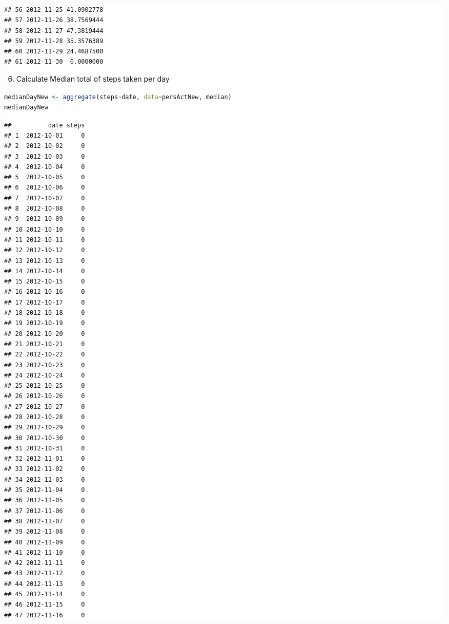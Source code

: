 ```
## 56 2012-11-25 41.0902778
## 57 2012-11-26 38.7569444
## 58 2012-11-27 47.3819444
## 59 2012-11-28 35.3576389
## 60 2012-11-29 24.4687500
## 61 2012-11-30  0.0000000
```

6. Calculate Median total of steps taken per day


```r
medianDayNew <- aggregate(steps~date, data=persActNew, median)
medianDayNew
```

```
##          date steps
## 1  2012-10-01     0
## 2  2012-10-02     0
## 3  2012-10-03     0
## 4  2012-10-04     0
## 5  2012-10-05     0
## 6  2012-10-06     0
## 7  2012-10-07     0
## 8  2012-10-08     0
## 9  2012-10-09     0
## 10 2012-10-10     0
## 11 2012-10-11     0
## 12 2012-10-12     0
## 13 2012-10-13     0
## 14 2012-10-14     0
## 15 2012-10-15     0
## 16 2012-10-16     0
## 17 2012-10-17     0
## 18 2012-10-18     0
## 19 2012-10-19     0
## 20 2012-10-20     0
## 21 2012-10-21     0
## 22 2012-10-22     0
## 23 2012-10-23     0
## 24 2012-10-24     0
## 25 2012-10-25     0
## 26 2012-10-26     0
## 27 2012-10-27     0
## 28 2012-10-28     0
## 29 2012-10-29     0
## 30 2012-10-30     0
## 31 2012-10-31     0
## 32 2012-11-01     0
## 33 2012-11-02     0
## 34 2012-11-03     0
## 35 2012-11-04     0
## 36 2012-11-05     0
## 37 2012-11-06     0
## 38 2012-11-07     0
## 39 2012-11-08     0
## 40 2012-11-09     0
## 41 2012-11-10     0
## 42 2012-11-11     0
## 43 2012-11-12     0
## 44 2012-11-13     0
## 45 2012-11-14     0
## 46 2012-11-15     0
## 47 2012-11-16     0
```